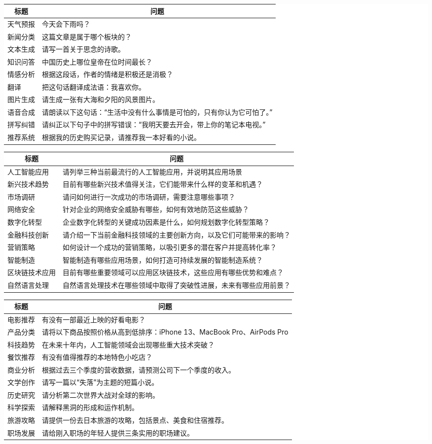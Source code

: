 |标题|问题|
|---|---|
|天气预报|今天会下雨吗？|
|新闻分类|这篇文章是属于哪个板块的？|
|文本生成|请写一首关于思念的诗歌。|
|知识问答|中国历史上哪位皇帝在位时间最长？|
|情感分析|根据这段话，作者的情绪是积极还是消极？|
|翻译|把这句话翻译成法语：我喜欢你。|
|图片生成|请生成一张有大海和夕阳的风景图片。|
|语音合成|请朗读以下这句话：“生活中没有什么事情是可怕的，只有你认为它可怕了。”|
|拼写纠错|请纠正以下句子中的拼写错误：“我明天要去开会，带上你的笔记本电视。”|
|推荐系统|根据我的历史购买记录，请推荐我一本好看的小说。|

|标题|问题|
|---|---|
|人工智能应用|请列举三种当前最流行的人工智能应用，并说明其应用场景|
|新兴技术趋势|目前有哪些新兴技术值得关注，它们能带来什么样的变革和机遇？|
|市场调研|请问如何进行一次成功的市场调研，需要注意哪些事项？|
|网络安全|针对企业的网络安全威胁有哪些，如何有效地防范这些威胁？|
|数字化转型|企业数字化转型的关键成功因素是什么，如何规划数字化转型策略？|
|金融科技创新|请介绍一下当前金融科技领域的主要创新方向，以及它们可能带来的影响？|
|营销策略|如何设计一个成功的营销策略，以吸引更多的潜在客户并提高转化率？|
|智能制造|智能制造有哪些应用场景，如何打造可持续发展的智能制造系统？|
|区块链技术应用|目前有哪些重要领域可以应用区块链技术，这些应用有哪些优势和难点？|
|自然语言处理|自然语言处理技术在哪些领域中取得了突破性进展，未来有哪些应用前景？|

|标题|问题|
|---|---|
|电影推荐|有没有一部最近上映的好看电影？|
|产品分类|请将以下商品按照价格从高到低排序：iPhone 13、MacBook Pro、AirPods Pro|
|科技趋势|在未来十年内，人工智能领域会出现哪些重大技术突破？|
|餐饮推荐|有没有值得推荐的本地特色小吃店？|
|商业分析|根据过去三个季度的营收数据，请预测公司下一个季度的收入。|
|文学创作|请写一篇以“失落”为主题的短篇小说。|
|历史研究|请分析第二次世界大战对全球的影响。|
|科学探索|请解释黑洞的形成和运作机制。|
|旅游攻略|请提供一份去日本旅游的攻略，包括景点、美食和住宿推荐。|
|职场发展|请给刚入职场的年轻人提供三条实用的职场建议。|
